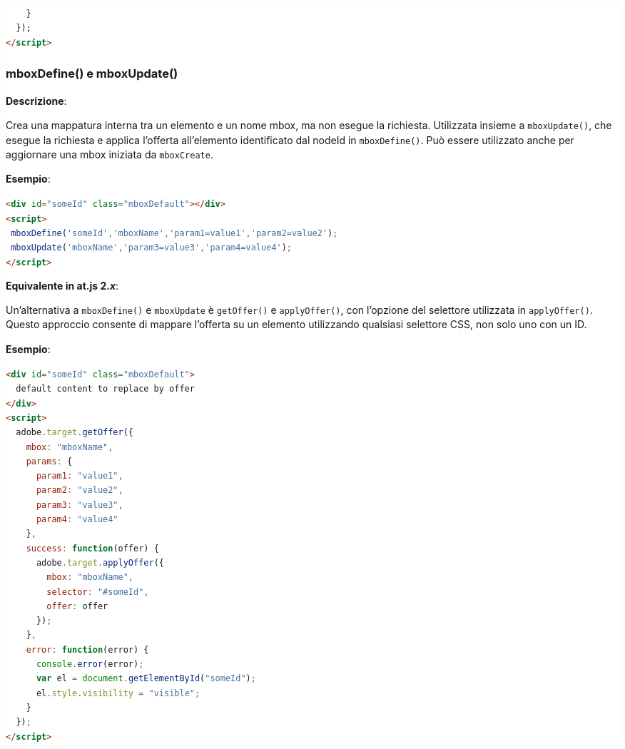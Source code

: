 ```html {line-numbers="true"}
    }
  });
</script> 
```

### mboxDefine() e mboxUpdate()

**Descrizione**:

Crea una mappatura interna tra un elemento e un nome mbox, ma non esegue la richiesta. Utilizzata insieme a `mboxUpdate()`, che esegue la richiesta e applica l’offerta all’elemento identificato dal nodeId in `mboxDefine()`. Può essere utilizzato anche per aggiornare una mbox iniziata da `mboxCreate`.

**Esempio**:

```html {line-numbers="true"}
<div id="someId" class="mboxDefault"></div>
<script>
 mboxDefine('someId','mboxName','param1=value1','param2=value2');
 mboxUpdate('mboxName','param3=value3','param4=value4');
</script>
```

**Equivalente in at.js 2.*x***:

Un’alternativa a `mboxDefine()` e `mboxUpdate` è `getOffer()` e `applyOffer()`, con l’opzione del selettore utilizzata in `applyOffer()`. Questo approccio consente di mappare l’offerta su un elemento utilizzando qualsiasi selettore CSS, non solo uno con un ID.

**Esempio**:

```html {line-numbers="true"}
<div id="someId" class="mboxDefault"> 
  default content to replace by offer 
</div> 
<script> 
  adobe.target.getOffer({
    mbox: "mboxName",
    params: {
      param1: "value1",
      param2: "value2",
      param3: "value3",
      param4: "value4" 
    },
    success: function(offer) {
      adobe.target.applyOffer({
        mbox: "mboxName",
        selector: "#someId",
        offer: offer
      });
    },
    error: function(error) {
      console.error(error);
      var el = document.getElementById("someId");
      el.style.visibility = "visible";
    }
  });
</script>
```
